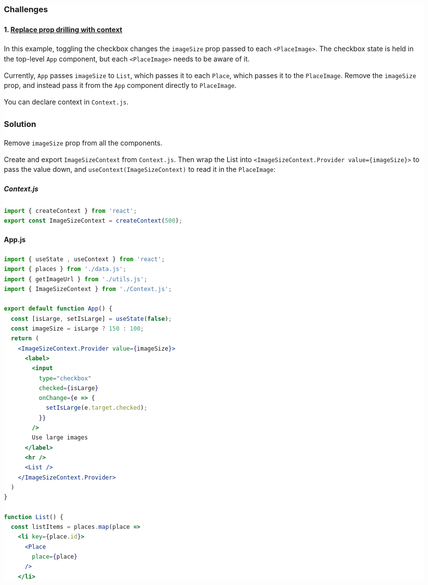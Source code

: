 
### Challenges

#### 1. [Replace prop drilling with context](https://react.dev/learn/passing-data-deeply-with-context#replace-prop-drilling-with-context)

In this example, toggling the checkbox changes the `imageSize` prop passed to each `<PlaceImage>`. The checkbox state is held in the top-level `App` component, but each `<PlaceImage>` needs to be aware of it.

Currently, `App` passes `imageSize` to `List`, which passes it to each `Place`, which passes it to the `PlaceImage`. Remove the `imageSize` prop, and instead pass it from the `App` component directly to `PlaceImage`.

You can declare context in `Context.js`.
### Solution

Remove `imageSize` prop from all the components.

Create and export `ImageSizeContext` from `Context.js`. Then wrap the List into `<ImageSizeContext.Provider value={imageSize}>` to pass the value down, and `useContext(ImageSizeContext)` to read it in the `PlaceImage`:

##### Context.js

```jsx
import { createContext } from 'react';
export const ImageSizeContext = createContext(500); 
```

#### App.js

```jsx
import { useState , useContext } from 'react';
import { places } from './data.js';
import { getImageUrl } from './utils.js';
import { ImageSizeContext } from './Context.js';

export default function App() {
  const [isLarge, setIsLarge] = useState(false);
  const imageSize = isLarge ? 150 : 100;
  return (
    <ImageSizeContext.Provider value={imageSize}>
      <label>
        <input
          type="checkbox"
          checked={isLarge}
          onChange={e => {
            setIsLarge(e.target.checked);
          }}
        />
        Use large images
      </label>
      <hr />
      <List />
    </ImageSizeContext.Provider>
  )
}

function List() {
  const listItems = places.map(place =>
    <li key={place.id}>
      <Place
        place={place}
      />
    </li>
```